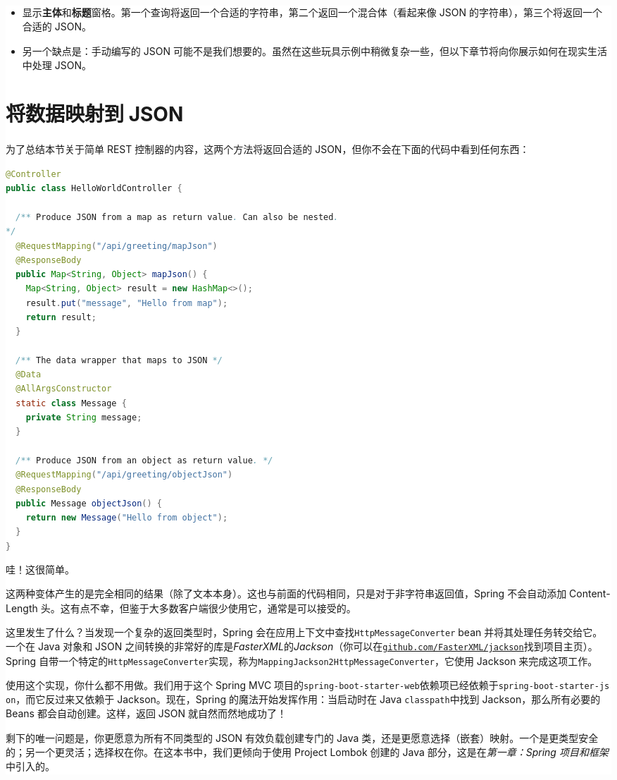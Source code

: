 +   显示**主体**和**标题**窗格。第一个查询将返回一个合适的字符串，第二个返回一个混合体（看起来像 JSON 的字符串），第三个将返回一个合适的 JSON。

+   另一个缺点是：手动编写的 JSON 可能不是我们想要的。虽然在这些玩具示例中稍微复杂一些，但以下章节将向你展示如何在现实生活中处理 JSON。

# 将数据映射到 JSON

为了总结本节关于简单 REST 控制器的内容，这两个方法将返回合适的 JSON，但你不会在下面的代码中看到任何东西：

```java
@Controller
public class HelloWorldController {

  /** Produce JSON from a map as return value. Can also be nested.
*/
  @RequestMapping("/api/greeting/mapJson")
  @ResponseBody
  public Map<String, Object> mapJson() {
    Map<String, Object> result = new HashMap<>();
    result.put("message", "Hello from map");
    return result;
  }

  /** The data wrapper that maps to JSON */
  @Data
  @AllArgsConstructor
  static class Message {
    private String message;
  }

  /** Produce JSON from an object as return value. */
  @RequestMapping("/api/greeting/objectJson")
  @ResponseBody
  public Message objectJson() {
    return new Message("Hello from object");
  }
}
```

哇！这很简单。

这两种变体产生的是完全相同的结果（除了文本本身）。这也与前面的代码相同，只是对于非字符串返回值，Spring 不会自动添加 Content-Length 头。这有点不幸，但鉴于大多数客户端很少使用它，通常是可以接受的。

这里发生了什么？当发现一个复杂的返回类型时，Spring 会在应用上下文中查找`HttpMessageConverter` bean 并将其处理任务转交给它。一个在 Java 对象和 JSON 之间转换的非常好的库是*FasterXML*的*Jackson*（你可以在[`github.com/FasterXML/jackson`](https://github.com/FasterXML/jackson)找到项目主页）。Spring 自带一个特定的`HttpMessageConverter`实现，称为`MappingJackson2HttpMessageConverter`，它使用 Jackson 来完成这项工作。

使用这个实现，你什么都不用做。我们用于这个 Spring MVC 项目的`spring-boot-starter-web`依赖项已经依赖于`spring-boot-starter-json`，而它反过来又依赖于 Jackson。现在，Spring 的魔法开始发挥作用：当启动时在 Java `classpath`中找到 Jackson，那么所有必要的 Beans 都会自动创建。这样，返回 JSON 就自然而然地成功了！

剩下的唯一问题是，你更愿意为所有不同类型的 JSON 有效负载创建专门的 Java 类，还是更愿意选择（嵌套）映射。一个是更类型安全的；另一个更灵活；选择权在你。在这本书中，我们更倾向于使用 Project Lombok 创建的 Java 部分，这是在*第一章：Spring 项目和框架*中引入的。
